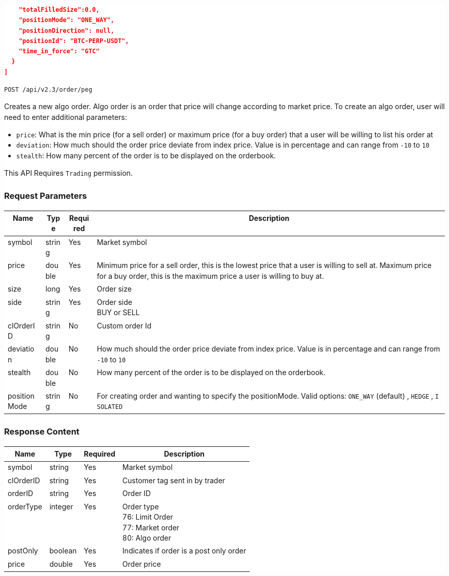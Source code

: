 ```json
    "totalFilledSize":0.0,
    "positionMode": "ONE_WAY",
    "positionDirection": null,
    "positionId": "BTC-PERP-USDT",
    "time_in_force": "GTC"
  }
]
```

`POST /api/v2.3/order/peg`

Creates a new algo order. Algo order is an order that price will change according to market price. To create an algo order, user will need to enter additional parameters:

* `price`: What is the min price (for a sell order) or maximum price (for a buy order) that a user will be willing to list his order at
* `deviation`: How much should the order price deviate from index price. Value is in percentage and can range from `-10` to `10`
* `stealth`: How many percent of the order is to be displayed on the orderbook.

This API Requires `Trading` permission.

### Request Parameters

| Name         | Type   | Required | Description                                                                                                                                                                       |
|--------------| ---    | ---      | ---                                                                                                                                                                               |
| symbol       | string | Yes      | Market symbol                                                                                                                                                                     |
| price        | double | Yes      | Minimum price for a sell order, this is the lowest price that a user is willing to sell at. Maximum price for a buy order, this is the maximum price a user is willing to buy at. |
| size         | long   | Yes      | Order size                                                                                                                                                                        |
| side         | string | Yes      | Order side<br/>BUY or SELL                                                                                                                                                        |
| clOrderID    | string | No       | Custom order Id                                                                                                                                                                   |
| deviation    | double | No       | How much should the order price deviate from index price. Value is in percentage and can range from `-10` to `10`                                                                 |
| stealth      | double | No       | How many percent of the order is to be displayed on the orderbook.                                                                                                                |
| positionMode | string  | No       | For creating order and wanting to specify the positionMode. Valid options: `ONE_WAY` (default) , `HEDGE` , `ISOLATED`                                                                                                                                                                                                                                                         |

### Response Content

| Name              | Type    | Required | Description                                                                                                                                                                                                                                                                                     |
|-------------------| ---     | ---      |-------------------------------------------------------------------------------------------------------------------------------------------------------------------------------------------------------------------------------------------------------------------------------------------------|
| symbol            | string  | Yes      | Market symbol                                                                                                                                                                                                                                                                                   |
| clOrderID         | string  | Yes      | Customer tag sent in by trader                                                                                                                                                                                                                                                                  |
| orderID           | string  | Yes      | Order ID                                                                                                                                                                                                                                                                                        |
| orderType         | integer  | Yes      | Order type <br/>76: Limit Order<br/>77: Market order<br/>80: Algo order                                                                                                                                                                                                                         |
| postOnly          | boolean | Yes      | Indicates if order is a post only order                                                                                                                                                                                                                                                         |
| price             | double  | Yes      | Order price                                                                                                                                                                                                                                                                                     |